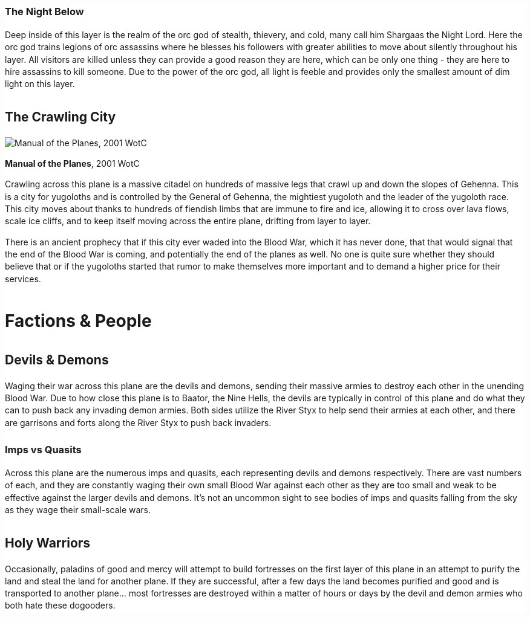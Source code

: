 ### The Night Below

Deep inside of this layer is the realm of the orc god of stealth, thievery, and cold, many call him Shargaas the Night Lord. Here the orc god trains legions of orc assassins where he blesses his followers with greater abilities to move about silently throughout his layer. All visitors are killed unless they can provide a good reason they are here, which can be only one thing - they are here to hire assassins to kill someone. Due to the power of the orc god, all light is feeble and provides only the smallest amount of dim light on this layer.

## The Crawling City

![Manual of the Planes, 2001 WotC](https://images.squarespace-cdn.com/content/v1/5bd88db093a6320f071b1a50/1580740759040-2MNK2WL6NAC4U0OCQNCU/image-asset.png?format=500w)

**Manual of the Planes**, 2001 WotC

Crawling across this plane is a massive citadel on hundreds of massive legs that crawl up and down the slopes of Gehenna. This is a city for yugoloths and is controlled by the General of Gehenna, the mightiest yugoloth and the leader of the yugoloth race. This city moves about thanks to hundreds of fiendish limbs that are immune to fire and ice, allowing it to cross over lava flows, scale ice cliffs, and to keep itself moving across the entire plane, drifting from layer to layer.

There is an ancient prophecy that if this city ever waded into the Blood War, which it has never done, that that would signal that the end of the Blood War is coming, and potentially the end of the planes as well. No one is quite sure whether they should believe that or if the yugoloths started that rumor to make themselves more important and to demand a higher price for their services.

# Factions & People

## Devils & Demons

Waging their war across this plane are the devils and demons, sending their massive armies to destroy each other in the unending Blood War. Due to how close this plane is to Baator, the Nine Hells, the devils are typically in control of this plane and do what they can to push back any invading demon armies. Both sides utilize the River Styx to help send their armies at each other, and there are garrisons and forts along the River Styx to push back invaders.

### Imps vs Quasits

Across this plane are the numerous imps and quasits, each representing devils and demons respectively. There are vast numbers of each, and they are constantly waging their own small Blood War against each other as they are too small and weak to be effective against the larger devils and demons. It’s not an uncommon sight to see bodies of imps and quasits falling from the sky as they wage their small-scale wars.

## Holy Warriors

Occasionally, paladins of good and mercy will attempt to build fortresses on the first layer of this plane in an attempt to purify the land and steal the land for another plane. If they are successful, after a few days the land becomes purified and good and is transported to another plane… most fortresses are destroyed within a matter of hours or days by the devil and demon armies who both hate these dogooders.
